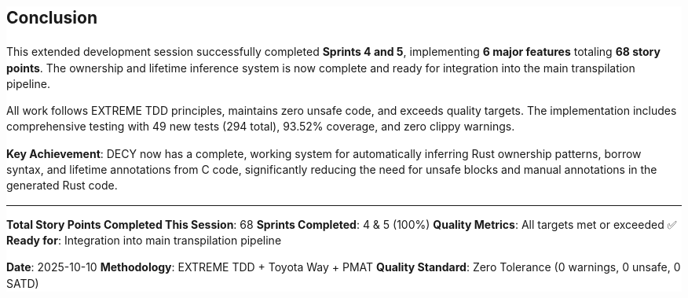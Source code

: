 
## Conclusion

This extended development session successfully completed **Sprints 4 and 5**, implementing **6 major features** totaling **68 story points**. The ownership and lifetime inference system is now complete and ready for integration into the main transpilation pipeline.

All work follows EXTREME TDD principles, maintains zero unsafe code, and exceeds quality targets. The implementation includes comprehensive testing with 49 new tests (294 total), 93.52% coverage, and zero clippy warnings.

**Key Achievement**: DECY now has a complete, working system for automatically inferring Rust ownership patterns, borrow syntax, and lifetime annotations from C code, significantly reducing the need for unsafe blocks and manual annotations in the generated Rust code.

---

**Total Story Points Completed This Session**: 68
**Sprints Completed**: 4 & 5 (100%)
**Quality Metrics**: All targets met or exceeded ✅
**Ready for**: Integration into main transpilation pipeline

**Date**: 2025-10-10
**Methodology**: EXTREME TDD + Toyota Way + PMAT
**Quality Standard**: Zero Tolerance (0 warnings, 0 unsafe, 0 SATD)
